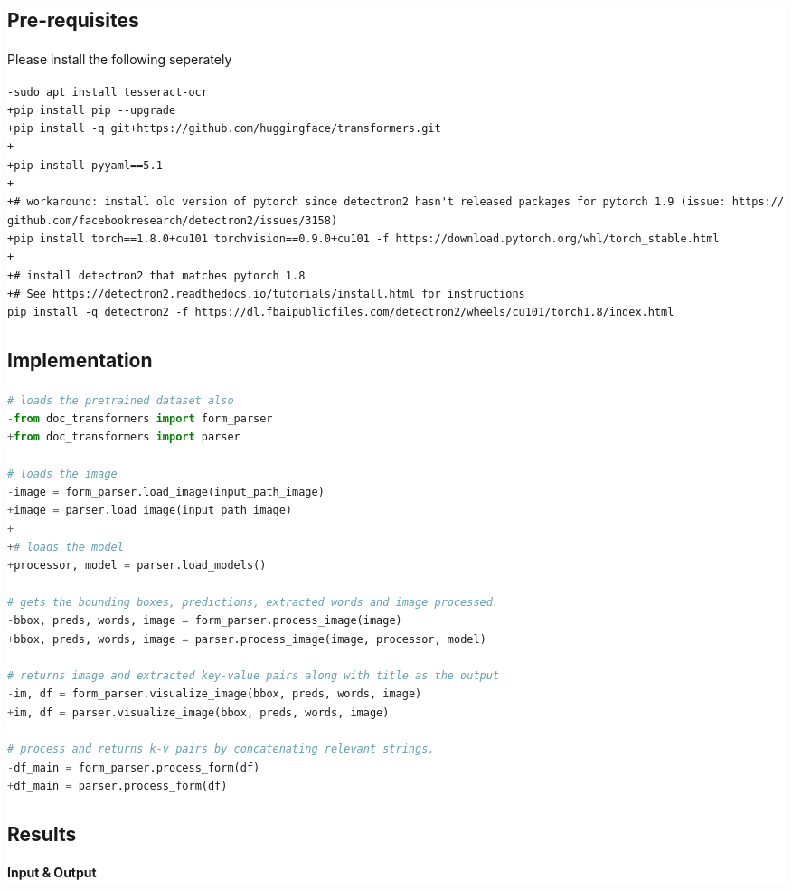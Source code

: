 ## Pre-requisites
 
 Please install the following seperately
 ```
-sudo apt install tesseract-ocr
+pip install pip --upgrade
+pip install -q git+https://github.com/huggingface/transformers.git
+
+pip install pyyaml==5.1
+
+# workaround: install old version of pytorch since detectron2 hasn't released packages for pytorch 1.9 (issue: https://github.com/facebookresearch/detectron2/issues/3158)
+pip install torch==1.8.0+cu101 torchvision==0.9.0+cu101 -f https://download.pytorch.org/whl/torch_stable.html
+
+# install detectron2 that matches pytorch 1.8
+# See https://detectron2.readthedocs.io/tutorials/install.html for instructions
 pip install -q detectron2 -f https://dl.fbaipublicfiles.com/detectron2/wheels/cu101/torch1.8/index.html
 ```
 
 ## Implementation
 
 ```python
 # loads the pretrained dataset also 
-from doc_transformers import form_parser
+from doc_transformers import parser
 
 # loads the image
-image = form_parser.load_image(input_path_image)
+image = parser.load_image(input_path_image)
+
+# loads the model
+processor, model = parser.load_models()
 
 # gets the bounding boxes, predictions, extracted words and image processed
-bbox, preds, words, image = form_parser.process_image(image)
+bbox, preds, words, image = parser.process_image(image, processor, model)
 
 # returns image and extracted key-value pairs along with title as the output
-im, df = form_parser.visualize_image(bbox, preds, words, image)
+im, df = parser.visualize_image(bbox, preds, words, image)
 
 # process and returns k-v pairs by concatenating relevant strings.
-df_main = form_parser.process_form(df)
+df_main = parser.process_form(df)
 ```
 
 ## Results
 
 **Input & Output**
 